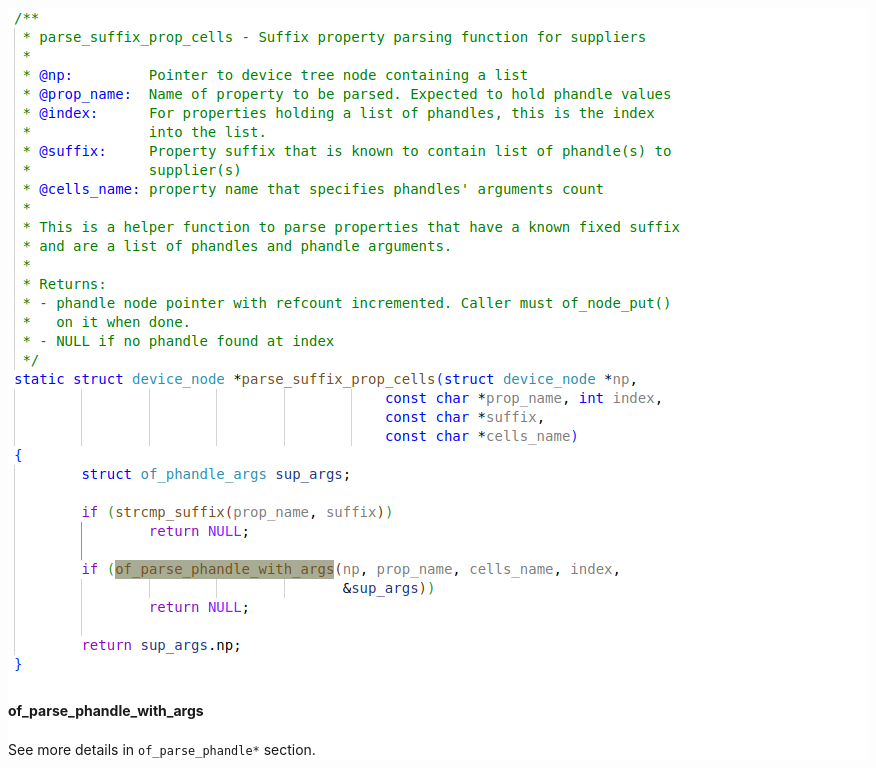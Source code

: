 ![image-20241211145342986](./.51_device_tree/image-20241211145342986.png)

#### of_parse_phandle_with_args

See more details in `of_parse_phandle*` section.
